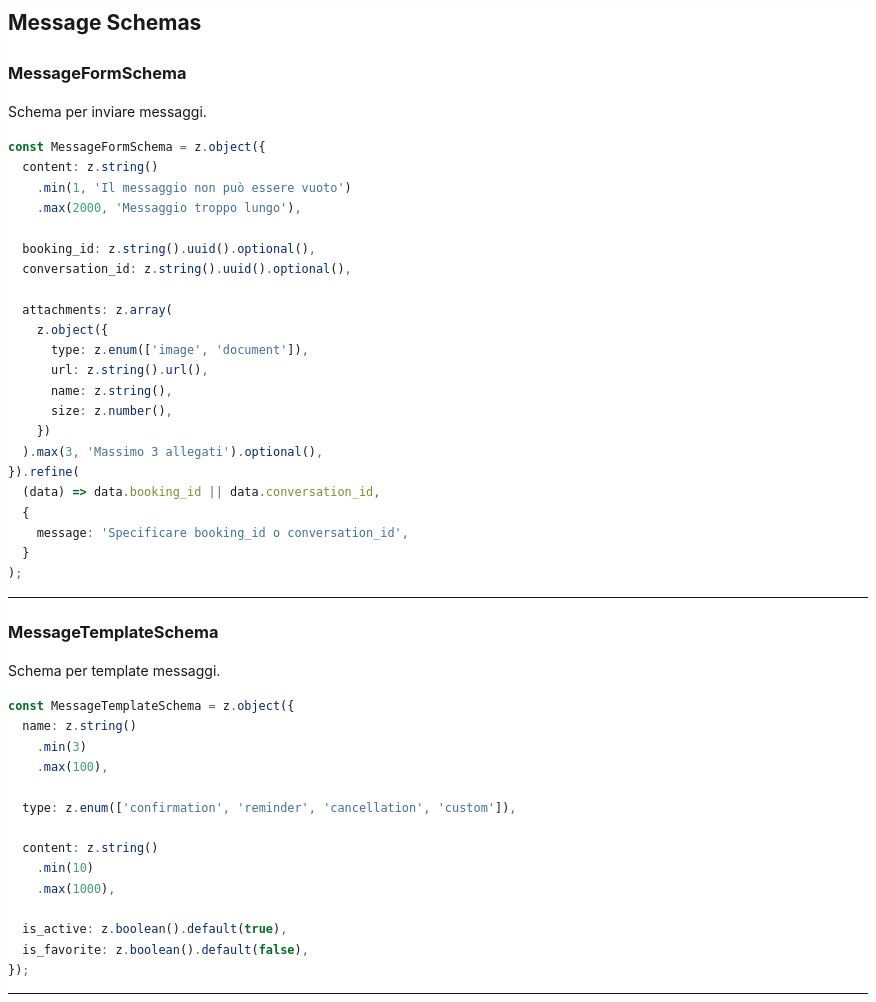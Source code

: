 
## Message Schemas

### MessageFormSchema

Schema per inviare messaggi.

```typescript
const MessageFormSchema = z.object({
  content: z.string()
    .min(1, 'Il messaggio non può essere vuoto')
    .max(2000, 'Messaggio troppo lungo'),
  
  booking_id: z.string().uuid().optional(),
  conversation_id: z.string().uuid().optional(),
  
  attachments: z.array(
    z.object({
      type: z.enum(['image', 'document']),
      url: z.string().url(),
      name: z.string(),
      size: z.number(),
    })
  ).max(3, 'Massimo 3 allegati').optional(),
}).refine(
  (data) => data.booking_id || data.conversation_id,
  {
    message: 'Specificare booking_id o conversation_id',
  }
);
```

---

### MessageTemplateSchema

Schema per template messaggi.

```typescript
const MessageTemplateSchema = z.object({
  name: z.string()
    .min(3)
    .max(100),
  
  type: z.enum(['confirmation', 'reminder', 'cancellation', 'custom']),
  
  content: z.string()
    .min(10)
    .max(1000),
  
  is_active: z.boolean().default(true),
  is_favorite: z.boolean().default(false),
});
```

---